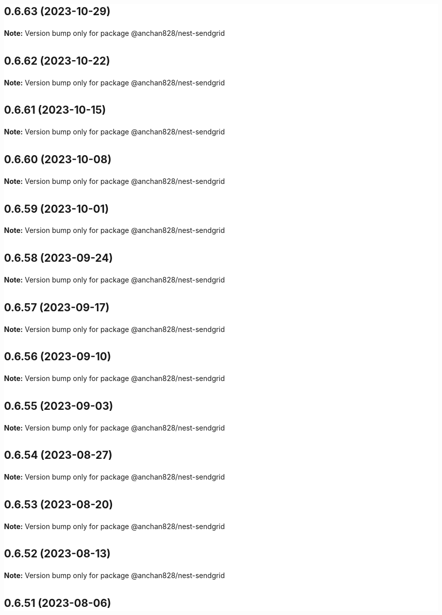 ## 0.6.63 (2023-10-29)

**Note:** Version bump only for package @anchan828/nest-sendgrid

## 0.6.62 (2023-10-22)

**Note:** Version bump only for package @anchan828/nest-sendgrid

## 0.6.61 (2023-10-15)

**Note:** Version bump only for package @anchan828/nest-sendgrid

## 0.6.60 (2023-10-08)

**Note:** Version bump only for package @anchan828/nest-sendgrid

## 0.6.59 (2023-10-01)

**Note:** Version bump only for package @anchan828/nest-sendgrid

## 0.6.58 (2023-09-24)

**Note:** Version bump only for package @anchan828/nest-sendgrid

## 0.6.57 (2023-09-17)

**Note:** Version bump only for package @anchan828/nest-sendgrid

## 0.6.56 (2023-09-10)

**Note:** Version bump only for package @anchan828/nest-sendgrid

## 0.6.55 (2023-09-03)

**Note:** Version bump only for package @anchan828/nest-sendgrid

## 0.6.54 (2023-08-27)

**Note:** Version bump only for package @anchan828/nest-sendgrid

## 0.6.53 (2023-08-20)

**Note:** Version bump only for package @anchan828/nest-sendgrid

## 0.6.52 (2023-08-13)

**Note:** Version bump only for package @anchan828/nest-sendgrid

## 0.6.51 (2023-08-06)
